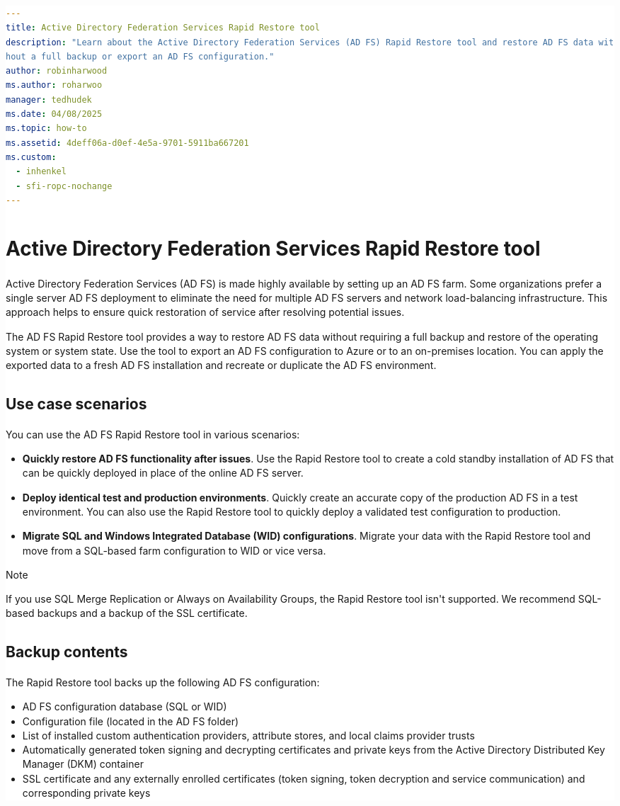 ```yaml
---
title: Active Directory Federation Services Rapid Restore tool
description: "Learn about the Active Directory Federation Services (AD FS) Rapid Restore tool and restore AD FS data without a full backup or export an AD FS configuration."
author: robinharwood
ms.author: roharwoo
manager: tedhudek
ms.date: 04/08/2025
ms.topic: how-to
ms.assetid: 4deff06a-d0ef-4e5a-9701-5911ba667201
ms.custom:
  - inhenkel
  - sfi-ropc-nochange
---
```


# Active Directory Federation Services Rapid Restore tool

Active Directory Federation Services (AD FS) is made highly available by setting up an AD FS farm. Some organizations prefer a single server AD FS deployment to eliminate the need for multiple AD FS servers and network load-balancing infrastructure. This approach helps to ensure quick restoration of service after resolving potential issues.

The AD FS Rapid Restore tool provides a way to restore AD FS data without requiring a full backup and restore of the operating system or system state. Use the tool to export an AD FS configuration to Azure or to an on-premises location. You can apply the exported data to a fresh AD FS installation and recreate or duplicate the AD FS environment.

## Use case scenarios

You can use the AD FS Rapid Restore tool in various scenarios:

- **Quickly restore AD FS functionality after issues**. Use the Rapid Restore tool to create a cold standby installation of AD FS that can be quickly deployed in place of the online AD FS server.

- **Deploy identical test and production environments**. Quickly create an accurate copy of the production AD FS in a test environment. You can also use the Rapid Restore tool to quickly deploy a validated test configuration to production.

- **Migrate SQL and Windows Integrated Database (WID) configurations**. Migrate your data with the Rapid Restore tool and move from a SQL-based farm configuration to WID or vice versa.

> [!NOTE]
> If you use SQL Merge Replication or Always on Availability Groups, the Rapid Restore tool isn't supported. We recommend SQL-based backups and a backup of the SSL certificate.

## Backup contents

The Rapid Restore tool backs up the following AD FS configuration:

- AD FS configuration database (SQL or WID)
- Configuration file (located in the AD FS folder)
- List of installed custom authentication providers, attribute stores, and local claims provider trusts
- Automatically generated token signing and decrypting certificates and private keys from the Active Directory Distributed Key Manager (DKM) container
- SSL certificate and any externally enrolled certificates (token signing, token decryption and service communication) and corresponding private keys

